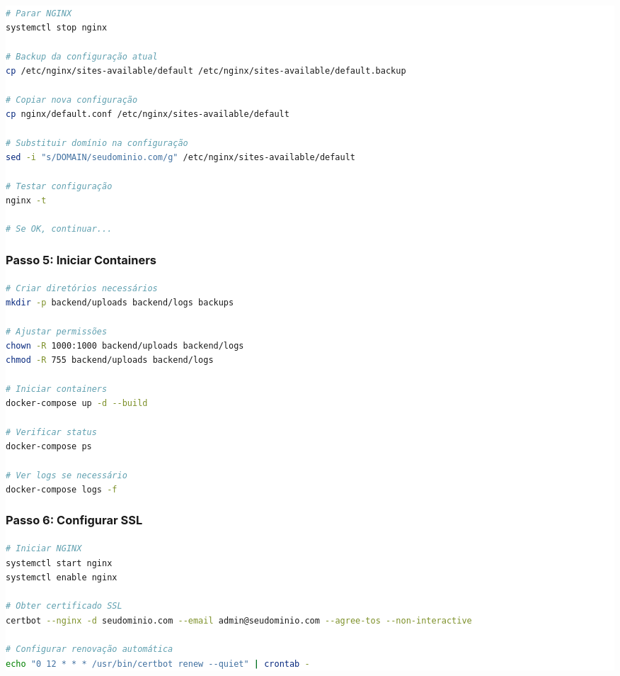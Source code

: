 ```bash
# Parar NGINX
systemctl stop nginx

# Backup da configuração atual
cp /etc/nginx/sites-available/default /etc/nginx/sites-available/default.backup

# Copiar nova configuração
cp nginx/default.conf /etc/nginx/sites-available/default

# Substituir domínio na configuração
sed -i "s/DOMAIN/seudominio.com/g" /etc/nginx/sites-available/default

# Testar configuração
nginx -t

# Se OK, continuar...
```

### Passo 5: Iniciar Containers

```bash
# Criar diretórios necessários
mkdir -p backend/uploads backend/logs backups

# Ajustar permissões
chown -R 1000:1000 backend/uploads backend/logs
chmod -R 755 backend/uploads backend/logs

# Iniciar containers
docker-compose up -d --build

# Verificar status
docker-compose ps

# Ver logs se necessário
docker-compose logs -f
```

### Passo 6: Configurar SSL

```bash
# Iniciar NGINX
systemctl start nginx
systemctl enable nginx

# Obter certificado SSL
certbot --nginx -d seudominio.com --email admin@seudominio.com --agree-tos --non-interactive

# Configurar renovação automática
echo "0 12 * * * /usr/bin/certbot renew --quiet" | crontab -
```
